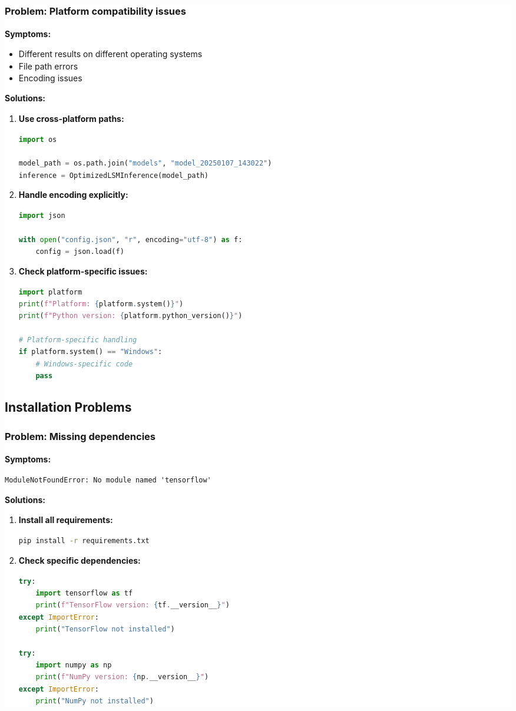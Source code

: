 ### Problem: Platform compatibility issues

**Symptoms:**
- Different results on different operating systems
- File path errors
- Encoding issues

**Solutions:**

1. **Use cross-platform paths:**
   ```python
   import os
   
   model_path = os.path.join("models", "model_20250107_143022")
   inference = OptimizedLSMInference(model_path)
   ```

2. **Handle encoding explicitly:**
   ```python
   import json
   
   with open("config.json", "r", encoding="utf-8") as f:
       config = json.load(f)
   ```

3. **Check platform-specific issues:**
   ```python
   import platform
   print(f"Platform: {platform.system()}")
   print(f"Python version: {platform.python_version()}")
   
   # Platform-specific handling
   if platform.system() == "Windows":
       # Windows-specific code
       pass
   ```

## Installation Problems

### Problem: Missing dependencies

**Symptoms:**
```
ModuleNotFoundError: No module named 'tensorflow'
```

**Solutions:**

1. **Install all requirements:**
   ```bash
   pip install -r requirements.txt
   ```

2. **Check specific dependencies:**
   ```python
   try:
       import tensorflow as tf
       print(f"TensorFlow version: {tf.__version__}")
   except ImportError:
       print("TensorFlow not installed")
   
   try:
       import numpy as np
       print(f"NumPy version: {np.__version__}")
   except ImportError:
       print("NumPy not installed")
   ```
